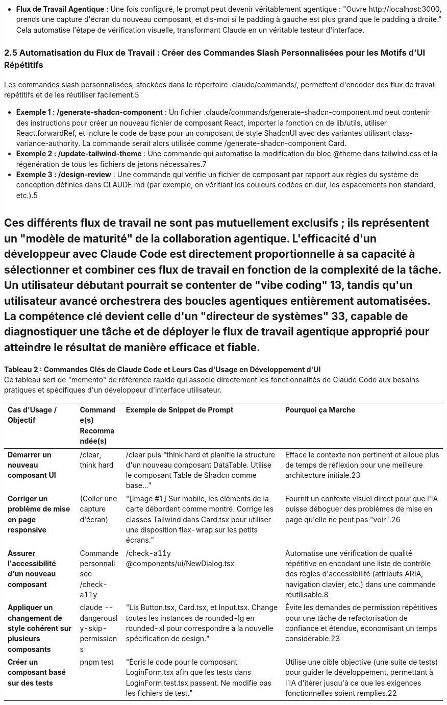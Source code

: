   - **Flux de Travail Agentique** : Une fois configuré, le prompt peut devenir véritablement agentique : "Ouvre http://localhost:3000, prends une capture d'écran du nouveau composant, et dis-moi si le padding à gauche est plus grand que le padding à droite." Cela automatise l'étape de vérification visuelle, transformant Claude en un véritable testeur d'interface.

### **2.5 Automatisation du Flux de Travail : Créer des Commandes Slash Personnalisées pour les Motifs d'UI Répétitifs**

Les commandes slash personnalisées, stockées dans le répertoire .claude/commands/, permettent d'encoder des flux de travail répétitifs et de les réutiliser facilement.5

- **Exemple 1 : /generate-shadcn-component** : Un fichier .claude/commands/generate-shadcn-component.md peut contenir des instructions pour créer un nouveau fichier de composant React, importer la fonction cn de lib/utils, utiliser React.forwardRef, et inclure le code de base pour un composant de style ShadcnUI avec des variantes utilisant class-variance-authority. La commande serait alors utilisée comme /generate-shadcn-component Card.
- **Exemple 2 : /update-tailwind-theme** : Une commande qui automatise la modification du bloc @theme dans tailwind.css et la régénération de tous les fichiers de jetons nécessaires.7
- **Exemple 3 : /design-review** : Une commande qui vérifie un fichier de composant par rapport aux règles du système de conception définies dans CLAUDE.md (par exemple, en vérifiant les couleurs codées en dur, les espacements non standard, etc.).5

## Ces différents flux de travail ne sont pas mutuellement exclusifs ; ils représentent un "modèle de maturité" de la collaboration agentique. L'efficacité d'un développeur avec Claude Code est directement proportionnelle à sa capacité à sélectionner et combiner ces flux de travail en fonction de la complexité de la tâche. Un utilisateur débutant pourrait se contenter de "vibe coding" 13, tandis qu'un utilisateur avancé orchestrera des boucles agentiques entièrement automatisées. La compétence clé devient celle d'un "directeur de systèmes" 33, capable de diagnostiquer une tâche et de déployer le flux de travail agentique approprié pour atteindre le résultat de manière efficace et fiable.

**Tableau 2 : Commandes Clés de Claude Code et Leurs Cas d'Usage en Développement d'UI**  
Ce tableau sert de "memento" de référence rapide qui associe directement les fonctionnalités de Claude Code aux besoins pratiques et spécifiques d'un développeur d'interface utilisateur.

| Cas d'Usage / Objectif                                                 | Commande(s) Recommandée(s)                    | Exemple de Snippet de Prompt                                                                                                                                                           | Pourquoi ça Marche                                                                                                                                                                          |
| :--------------------------------------------------------------------- | :-------------------------------------------- | :------------------------------------------------------------------------------------------------------------------------------------------------------------------------------------- | :------------------------------------------------------------------------------------------------------------------------------------------------------------------------------------------ |
| **Démarrer un nouveau composant UI**                                   | /clear, think hard                            | /clear puis "think hard et planifie la structure d'un nouveau composant DataTable. Utilise le composant Table de Shadcn comme base..."                                                 | Efface le contexte non pertinent et alloue plus de temps de réflexion pour une meilleure architecture initiale.23                                                                           |
| **Corriger un problème de mise en page responsive**                    | (Coller une capture d'écran)                  | "\[Image \#1\] Sur mobile, les éléments de la carte débordent comme montré. Corrige les classes Tailwind dans Card.tsx pour utiliser une disposition flex-wrap sur les petits écrans." | Fournit un contexte visuel direct pour que l'IA puisse déboguer des problèmes de mise en page qu'elle ne peut pas "voir".26                                                                 |
| **Assurer l'accessibilité d'un nouveau composant**                     | Commande personnalisée /check-a11y            | /check-a11y @components/ui/NewDialog.tsx                                                                                                                                               | Automatise une vérification de qualité répétitive en encodant une liste de contrôle des règles d'accessibilité (attributs ARIA, navigation clavier, etc.) dans une commande réutilisable.8  |
| **Appliquer un changement de style cohérent sur plusieurs composants** | claude \--dangerously-skip-permissions        | "Lis Button.tsx, Card.tsx, et Input.tsx. Change toutes les instances de rounded-lg en rounded-xl pour correspondre à la nouvelle spécification de design."                             | Évite les demandes de permission répétitives pour une tâche de refactorisation de confiance et étendue, économisant un temps considérable.23                                                |
| **Créer un composant basé sur des tests**                              | pnpm test                                     | "Écris le code pour le composant LoginForm.tsx afin que les tests dans LoginForm.test.tsx passent. Ne modifie pas les fichiers de test."                                               | Utilise une cible objective (une suite de tests) pour guider le développement, permettant à l'IA d'itérer jusqu'à ce que les exigences fonctionnelles soient remplies.22                    |